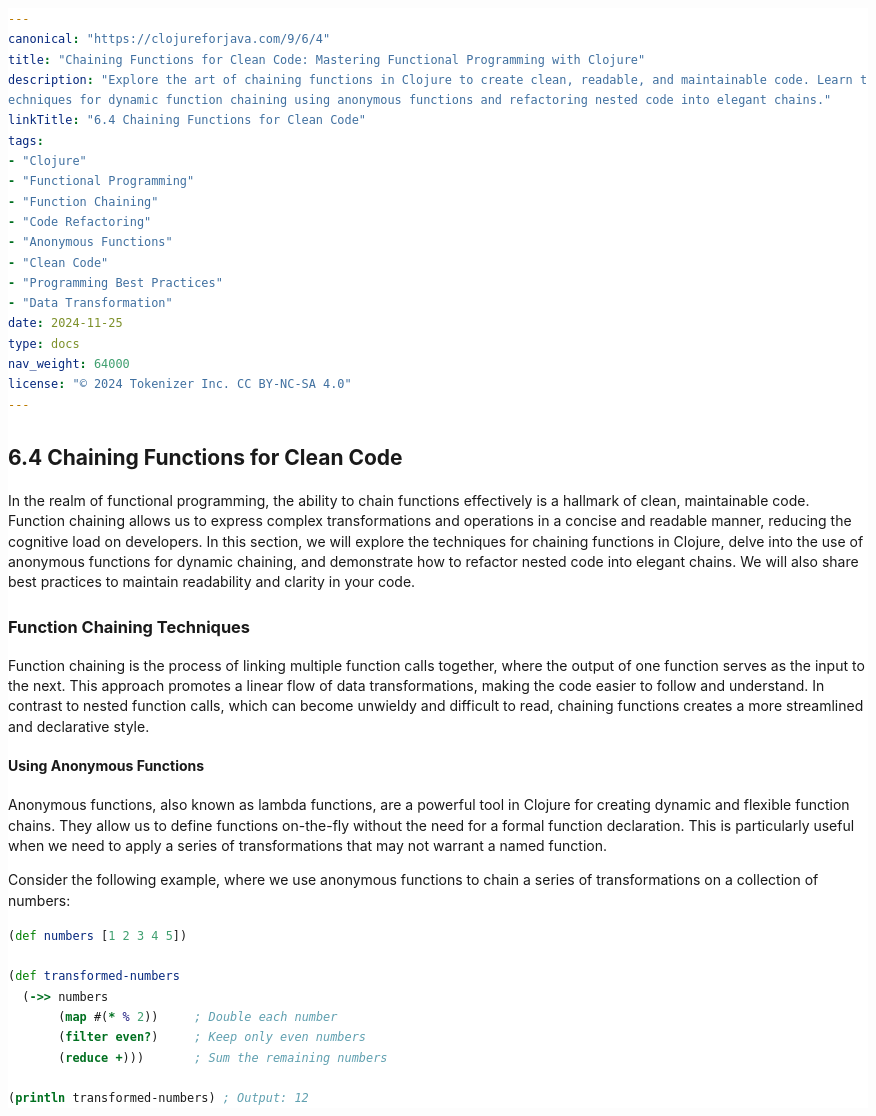```yaml
---
canonical: "https://clojureforjava.com/9/6/4"
title: "Chaining Functions for Clean Code: Mastering Functional Programming with Clojure"
description: "Explore the art of chaining functions in Clojure to create clean, readable, and maintainable code. Learn techniques for dynamic function chaining using anonymous functions and refactoring nested code into elegant chains."
linkTitle: "6.4 Chaining Functions for Clean Code"
tags:
- "Clojure"
- "Functional Programming"
- "Function Chaining"
- "Code Refactoring"
- "Anonymous Functions"
- "Clean Code"
- "Programming Best Practices"
- "Data Transformation"
date: 2024-11-25
type: docs
nav_weight: 64000
license: "© 2024 Tokenizer Inc. CC BY-NC-SA 4.0"
---
```


## 6.4 Chaining Functions for Clean Code

In the realm of functional programming, the ability to chain functions effectively is a hallmark of clean, maintainable code. Function chaining allows us to express complex transformations and operations in a concise and readable manner, reducing the cognitive load on developers. In this section, we will explore the techniques for chaining functions in Clojure, delve into the use of anonymous functions for dynamic chaining, and demonstrate how to refactor nested code into elegant chains. We will also share best practices to maintain readability and clarity in your code.

### Function Chaining Techniques

Function chaining is the process of linking multiple function calls together, where the output of one function serves as the input to the next. This approach promotes a linear flow of data transformations, making the code easier to follow and understand. In contrast to nested function calls, which can become unwieldy and difficult to read, chaining functions creates a more streamlined and declarative style.

#### Using Anonymous Functions

Anonymous functions, also known as lambda functions, are a powerful tool in Clojure for creating dynamic and flexible function chains. They allow us to define functions on-the-fly without the need for a formal function declaration. This is particularly useful when we need to apply a series of transformations that may not warrant a named function.

Consider the following example, where we use anonymous functions to chain a series of transformations on a collection of numbers:

```clojure
(def numbers [1 2 3 4 5])

(def transformed-numbers
  (->> numbers
       (map #(* % 2))     ; Double each number
       (filter even?)     ; Keep only even numbers
       (reduce +)))       ; Sum the remaining numbers

(println transformed-numbers) ; Output: 12
```
